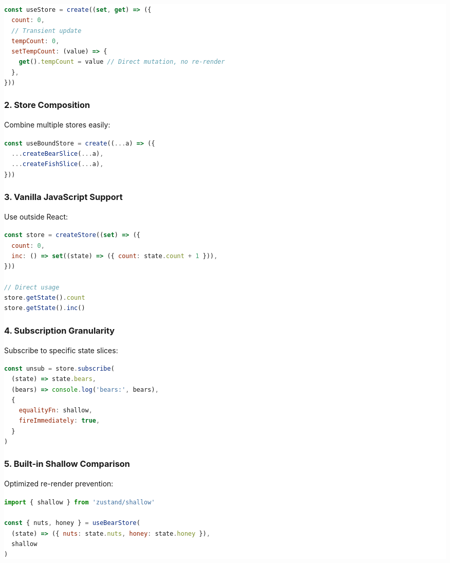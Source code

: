 ```javascript
const useStore = create((set, get) => ({
  count: 0,
  // Transient update
  tempCount: 0,
  setTempCount: (value) => {
    get().tempCount = value // Direct mutation, no re-render
  },
}))
```

### 2. Store Composition
Combine multiple stores easily:

```javascript
const useBoundStore = create((...a) => ({
  ...createBearSlice(...a),
  ...createFishSlice(...a),
}))
```

### 3. Vanilla JavaScript Support
Use outside React:

```javascript
const store = createStore((set) => ({
  count: 0,
  inc: () => set((state) => ({ count: state.count + 1 })),
}))

// Direct usage
store.getState().count
store.getState().inc()
```

### 4. Subscription Granularity
Subscribe to specific state slices:

```javascript
const unsub = store.subscribe(
  (state) => state.bears,
  (bears) => console.log('bears:', bears),
  {
    equalityFn: shallow,
    fireImmediately: true,
  }
)
```

### 5. Built-in Shallow Comparison
Optimized re-render prevention:

```javascript
import { shallow } from 'zustand/shallow'

const { nuts, honey } = useBearStore(
  (state) => ({ nuts: state.nuts, honey: state.honey }),
  shallow
)
```
